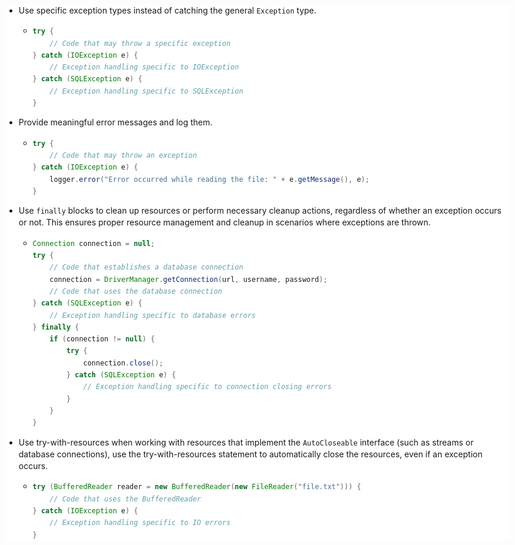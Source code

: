 - Use specific exception types instead of catching the general `Exception` type.

  - ```java
    try {
        // Code that may throw a specific exception
    } catch (IOException e) {
        // Exception handling specific to IOException
    } catch (SQLException e) {
        // Exception handling specific to SQLException
    }
    ```

- Provide meaningful error messages and log them.

  - ```java
    try {
        // Code that may throw an exception
    } catch (IOException e) {
        logger.error("Error occurred while reading the file: " + e.getMessage(), e);
    }
    ```

- Use `finally` blocks to clean up resources or perform  necessary cleanup actions, regardless of whether an exception occurs or  not. This ensures proper resource management and cleanup in scenarios  where exceptions are thrown.

  - ```java
    Connection connection = null;
    try {
        // Code that establishes a database connection
        connection = DriverManager.getConnection(url, username, password);
        // Code that uses the database connection
    } catch (SQLException e) {
        // Exception handling specific to database errors
    } finally {
        if (connection != null) {
            try {
                connection.close();
            } catch (SQLException e) {
                // Exception handling specific to connection closing errors
            }
        }
    }
    ```

- Use try-with-resources when working with resources that implement the `AutoCloseable` interface (such as streams or database connections), use the try-with-resources statement to automatically close the resources, even if an exception occurs.

  - ```java
    try (BufferedReader reader = new BufferedReader(new FileReader("file.txt"))) {
        // Code that uses the BufferedReader
    } catch (IOException e) {
        // Exception handling specific to IO errors
    }
    ```
